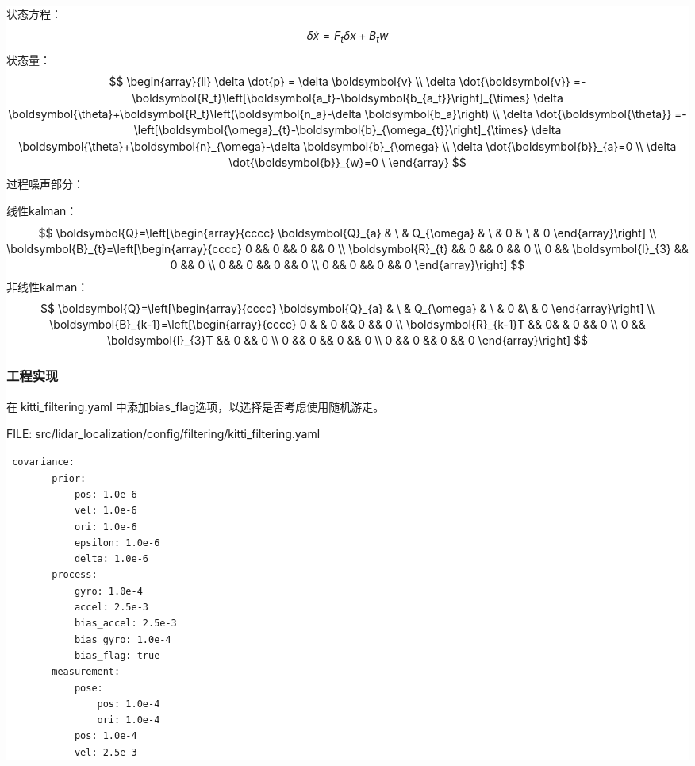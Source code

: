 状态方程：
$$
\delta\dot{x}= F_t\delta{x} + B_tw
$$
状态量：
$$
\begin{array}{ll} \delta \dot{p} = \delta \boldsymbol{v} \\ \delta \dot{\boldsymbol{v}} =-\boldsymbol{R_t}\left[\boldsymbol{a_t}-\boldsymbol{b_{a_t}}\right]_{\times} \delta \boldsymbol{\theta}+\boldsymbol{R_t}\left(\boldsymbol{n_a}-\delta \boldsymbol{b_a}\right) \\ \delta \dot{\boldsymbol{\theta}} =-\left[\boldsymbol{\omega}_{t}-\boldsymbol{b}_{\omega_{t}}\right]_{\times} \delta \boldsymbol{\theta}+\boldsymbol{n}_{\omega}-\delta \boldsymbol{b}_{\omega} \\ \delta \dot{\boldsymbol{b}}_{a}=0 \\ \delta \dot{\boldsymbol{b}}_{w}=0 \ \end{array}
$$
过程噪声部分：

线性kalman：
$$
\boldsymbol{Q}=\left[\begin{array}{cccc} \boldsymbol{Q}_{a}  & \ & Q_{\omega} & \ & 0 & \ & 0 \end{array}\right] \\ \boldsymbol{B}_{t}=\left[\begin{array}{cccc} 0 && 0 && 0 && 0 \\ \boldsymbol{R}_{t} && 0 && 0 && 0 \\ 0 && \boldsymbol{I}_{3} && 0 && 0 \\ 0 && 0 && 0 && 0 \\ 0 && 0 && 0 && 0 \end{array}\right]
$$
非线性kalman：
$$
\boldsymbol{Q}=\left[\begin{array}{cccc} \boldsymbol{Q}_{a} & \ & Q_{\omega} & \ & 0 &\ &  0 \end{array}\right] \\ \boldsymbol{B}_{k-1}=\left[\begin{array}{cccc} 0 & & 0 && 0 && 0 \\ \boldsymbol{R}_{k-1}T && 0& & 0 && 0 \\ 0 && \boldsymbol{I}_{3}T && 0 && 0 \\ 0 && 0  && 0 && 0 \\ 0 && 0 && 0 && 0 \end{array}\right]
$$

### 工程实现

在 kitti_filtering.yaml 中添加bias_flag选项，以选择是否考虑使用随机游走。

FILE: src/lidar_localization/config/filtering/kitti_filtering.yaml

```
 covariance:
        prior:
            pos: 1.0e-6
            vel: 1.0e-6
            ori: 1.0e-6
            epsilon: 1.0e-6
            delta: 1.0e-6
        process:
            gyro: 1.0e-4
            accel: 2.5e-3
            bias_accel: 2.5e-3
            bias_gyro: 1.0e-4
            bias_flag: true
        measurement:
            pose:
                pos: 1.0e-4
                ori: 1.0e-4
            pos: 1.0e-4
            vel: 2.5e-3
```

